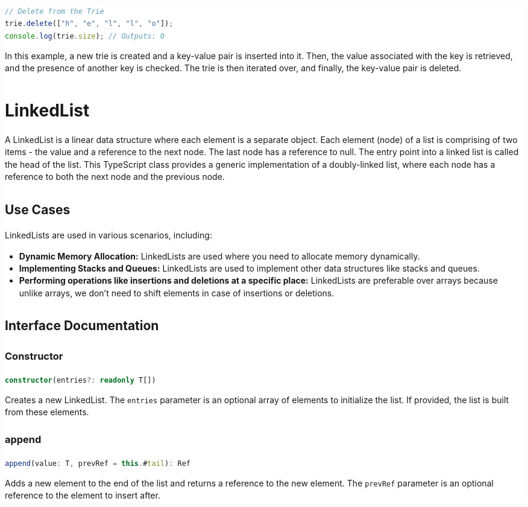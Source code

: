 ```typescript
// Delete from the Trie
trie.delete(["h", "e", "l", "l", "o"]);
console.log(trie.size); // Outputs: 0
```

In this example, a new trie is created and a key-value pair is inserted into it.
Then, the value associated with the key is retrieved, and the presence of
another key is checked. The trie is then iterated over, and finally, the
key-value pair is deleted.

# LinkedList

A LinkedList is a linear data structure where each element is a separate object.
Each element (node) of a list is comprising of two items - the value and a
reference to the next node. The last node has a reference to null. The entry
point into a linked list is called the head of the list. This TypeScript class
provides a generic implementation of a doubly-linked list, where each node has a
reference to both the next node and the previous node.

## Use Cases

LinkedLists are used in various scenarios, including:

- **Dynamic Memory Allocation:** LinkedLists are used where you need to allocate
  memory dynamically.
- **Implementing Stacks and Queues:** LinkedLists are used to implement other
  data structures like stacks and queues.
- **Performing operations like insertions and deletions at a specific place:**
  LinkedLists are preferable over arrays because unlike arrays, we don’t need to
  shift elements in case of insertions or deletions.

## Interface Documentation

### Constructor

```typescript
constructor(entries?: readonly T[])
```

Creates a new LinkedList. The `entries` parameter is an optional array of
elements to initialize the list. If provided, the list is built from these
elements.

### append

```typescript
append(value: T, prevRef = this.#tail): Ref
```

Adds a new element to the end of the list and returns a reference to the new
element. The `prevRef` parameter is an optional reference to the element to
insert after.
